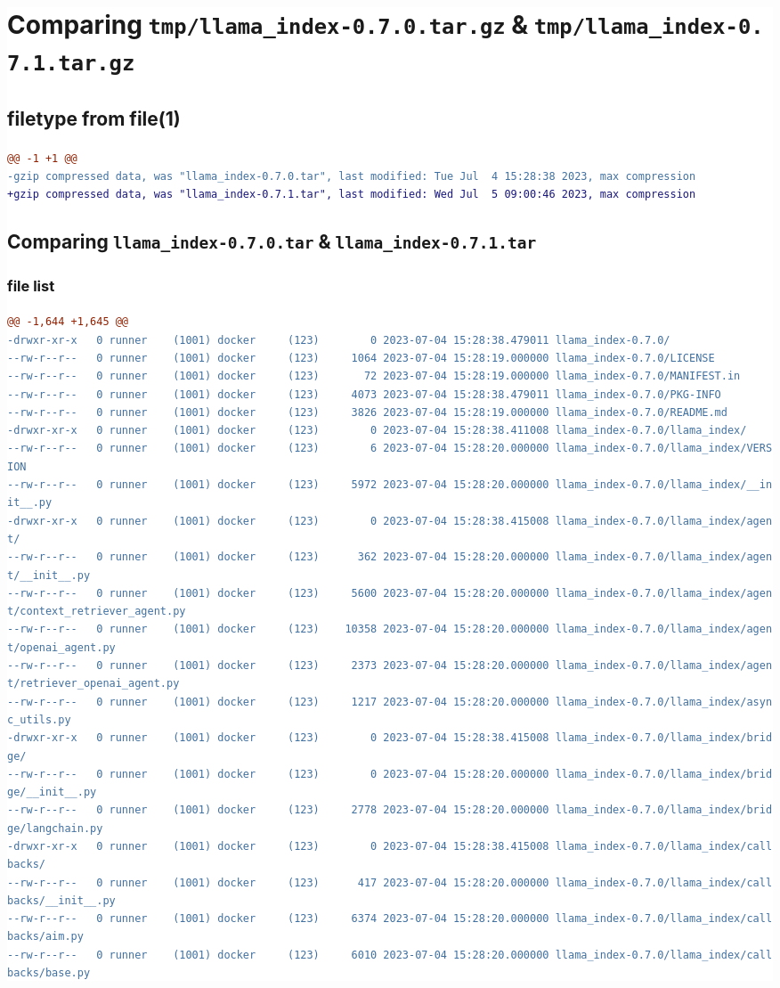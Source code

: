 # Comparing `tmp/llama_index-0.7.0.tar.gz` & `tmp/llama_index-0.7.1.tar.gz`

## filetype from file(1)

```diff
@@ -1 +1 @@
-gzip compressed data, was "llama_index-0.7.0.tar", last modified: Tue Jul  4 15:28:38 2023, max compression
+gzip compressed data, was "llama_index-0.7.1.tar", last modified: Wed Jul  5 09:00:46 2023, max compression
```

## Comparing `llama_index-0.7.0.tar` & `llama_index-0.7.1.tar`

### file list

```diff
@@ -1,644 +1,645 @@
-drwxr-xr-x   0 runner    (1001) docker     (123)        0 2023-07-04 15:28:38.479011 llama_index-0.7.0/
--rw-r--r--   0 runner    (1001) docker     (123)     1064 2023-07-04 15:28:19.000000 llama_index-0.7.0/LICENSE
--rw-r--r--   0 runner    (1001) docker     (123)       72 2023-07-04 15:28:19.000000 llama_index-0.7.0/MANIFEST.in
--rw-r--r--   0 runner    (1001) docker     (123)     4073 2023-07-04 15:28:38.479011 llama_index-0.7.0/PKG-INFO
--rw-r--r--   0 runner    (1001) docker     (123)     3826 2023-07-04 15:28:19.000000 llama_index-0.7.0/README.md
-drwxr-xr-x   0 runner    (1001) docker     (123)        0 2023-07-04 15:28:38.411008 llama_index-0.7.0/llama_index/
--rw-r--r--   0 runner    (1001) docker     (123)        6 2023-07-04 15:28:20.000000 llama_index-0.7.0/llama_index/VERSION
--rw-r--r--   0 runner    (1001) docker     (123)     5972 2023-07-04 15:28:20.000000 llama_index-0.7.0/llama_index/__init__.py
-drwxr-xr-x   0 runner    (1001) docker     (123)        0 2023-07-04 15:28:38.415008 llama_index-0.7.0/llama_index/agent/
--rw-r--r--   0 runner    (1001) docker     (123)      362 2023-07-04 15:28:20.000000 llama_index-0.7.0/llama_index/agent/__init__.py
--rw-r--r--   0 runner    (1001) docker     (123)     5600 2023-07-04 15:28:20.000000 llama_index-0.7.0/llama_index/agent/context_retriever_agent.py
--rw-r--r--   0 runner    (1001) docker     (123)    10358 2023-07-04 15:28:20.000000 llama_index-0.7.0/llama_index/agent/openai_agent.py
--rw-r--r--   0 runner    (1001) docker     (123)     2373 2023-07-04 15:28:20.000000 llama_index-0.7.0/llama_index/agent/retriever_openai_agent.py
--rw-r--r--   0 runner    (1001) docker     (123)     1217 2023-07-04 15:28:20.000000 llama_index-0.7.0/llama_index/async_utils.py
-drwxr-xr-x   0 runner    (1001) docker     (123)        0 2023-07-04 15:28:38.415008 llama_index-0.7.0/llama_index/bridge/
--rw-r--r--   0 runner    (1001) docker     (123)        0 2023-07-04 15:28:20.000000 llama_index-0.7.0/llama_index/bridge/__init__.py
--rw-r--r--   0 runner    (1001) docker     (123)     2778 2023-07-04 15:28:20.000000 llama_index-0.7.0/llama_index/bridge/langchain.py
-drwxr-xr-x   0 runner    (1001) docker     (123)        0 2023-07-04 15:28:38.415008 llama_index-0.7.0/llama_index/callbacks/
--rw-r--r--   0 runner    (1001) docker     (123)      417 2023-07-04 15:28:20.000000 llama_index-0.7.0/llama_index/callbacks/__init__.py
--rw-r--r--   0 runner    (1001) docker     (123)     6374 2023-07-04 15:28:20.000000 llama_index-0.7.0/llama_index/callbacks/aim.py
--rw-r--r--   0 runner    (1001) docker     (123)     6010 2023-07-04 15:28:20.000000 llama_index-0.7.0/llama_index/callbacks/base.py
```